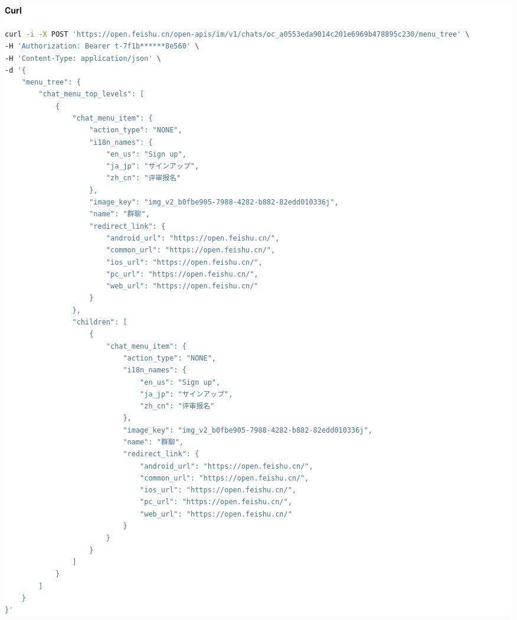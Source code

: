 #### Curl

```bash
curl -i -X POST 'https://open.feishu.cn/open-apis/im/v1/chats/oc_a0553eda9014c201e6969b478895c230/menu_tree' \
-H 'Authorization: Bearer t-7f1b******8e560' \
-H 'Content-Type: application/json' \
-d '{
	"menu_tree": {
		"chat_menu_top_levels": [
			{
				"chat_menu_item": {
					"action_type": "NONE",
					"i18n_names": {
						"en_us": "Sign up",
						"ja_jp": "サインアップ",
						"zh_cn": "评审报名"
					},
					"image_key": "img_v2_b0fbe905-7988-4282-b882-82edd010336j",
					"name": "群聊",
					"redirect_link": {
						"android_url": "https://open.feishu.cn/",
						"common_url": "https://open.feishu.cn/",
						"ios_url": "https://open.feishu.cn/",
						"pc_url": "https://open.feishu.cn/",
						"web_url": "https://open.feishu.cn/"
					}
				},
				"children": [
					{
						"chat_menu_item": {
							"action_type": "NONE",
							"i18n_names": {
								"en_us": "Sign up",
								"ja_jp": "サインアップ",
								"zh_cn": "评审报名"
							},
							"image_key": "img_v2_b0fbe905-7988-4282-b882-82edd010336j",
							"name": "群聊",
							"redirect_link": {
								"android_url": "https://open.feishu.cn/",
								"common_url": "https://open.feishu.cn/",
								"ios_url": "https://open.feishu.cn/",
								"pc_url": "https://open.feishu.cn/",
								"web_url": "https://open.feishu.cn/"
							}
						}
					}
				]
			}
		]
	}
}'
```
